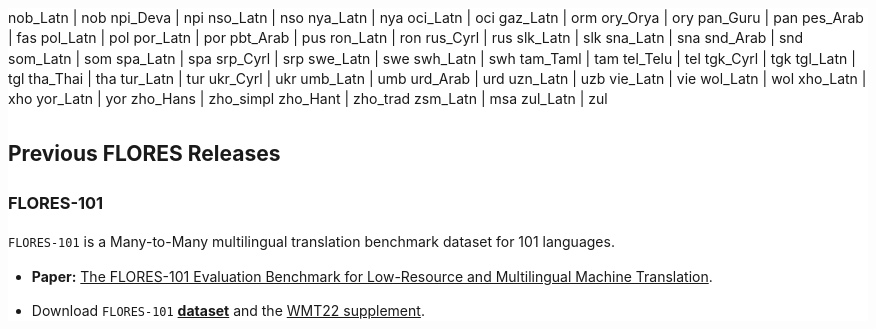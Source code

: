nob_Latn | nob
npi_Deva | npi
nso_Latn | nso
nya_Latn | nya
oci_Latn | oci
gaz_Latn | orm
ory_Orya | ory
pan_Guru | pan
pes_Arab | fas
pol_Latn | pol
por_Latn | por
pbt_Arab | pus
ron_Latn | ron
rus_Cyrl | rus
slk_Latn | slk
sna_Latn | sna
snd_Arab | snd
som_Latn | som
spa_Latn | spa
srp_Cyrl | srp
swe_Latn | swe
swh_Latn | swh
tam_Taml | tam
tel_Telu | tel
tgk_Cyrl | tgk
tgl_Latn | tgl
tha_Thai | tha
tur_Latn | tur
ukr_Cyrl | ukr
umb_Latn | umb
urd_Arab | urd
uzn_Latn | uzb
vie_Latn | vie
wol_Latn | wol
xho_Latn | xho
yor_Latn | yor
zho_Hans | zho_simpl
zho_Hant | zho_trad
zsm_Latn | msa
zul_Latn | zul

## Previous FLORES Releases 

### FLORES-101 
`FLORES-101` is a Many-to-Many multilingual translation benchmark dataset for 101 languages. 

* **Paper:** [The FLORES-101 Evaluation Benchmark for Low-Resource and Multilingual Machine Translation](https://ai.facebook.com/research/publications/the-flores-101-evaluation-benchmark-for-low-resource-and-multilingual-machine-translation).

* Download `FLORES-101` [**dataset**](https://dl.fbaipublicfiles.com/flores101/dataset/flores101_dataset.tar.gz) and the [WMT22 supplement](https://dl.fbaipublicfiles.com/flores101/dataset/flores_wmt22_supplement.tar.gz).
